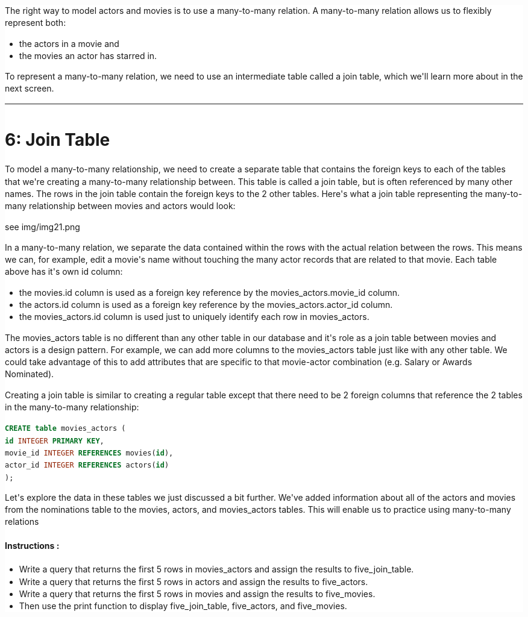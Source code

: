 The right way to model actors and movies is to use a many-to-many relation. A many-to-many relation allows us to flexibly represent both:  

- the actors in a movie and
- the movies an actor has starred in.

To represent a many-to-many relation, we need to use an intermediate table called a join table, which we'll learn more about in the next screen.  

---
# 6: Join Table

To model a many-to-many relationship, we need to create a separate table that contains the foreign keys to each of the tables that we're creating a many-to-many relationship between. This table is called a join table, but is often referenced by many other names. The rows in the join table contain the foreign keys to the 2 other tables. Here's what a join table representing the many-to-many relationship between movies and actors would look:  

see img/img21.png  

 In a many-to-many relation, we separate the data contained within the rows with the actual relation between the rows. This means we can, for example, edit a movie's name without touching the many actor records that are related to that movie. Each table above has it's own id column:  

- the movies.id column is used as a foreign key reference by the movies_actors.movie_id column.
- the actors.id column is used as a foreign key reference by the movies_actors.actor_id column.
- the movies_actors.id column is used just to uniquely identify each row in movies_actors.

The movies_actors table is no different than any other table in our database and it's role as a join table between movies and actors is a design pattern. For example, we can add more columns to the movies_actors table just like with any other table. We could take advantage of this to add attributes that are specific to that movie-actor combination (e.g. Salary or Awards Nominated).  

Creating a join table is similar to creating a regular table except that there need to be 2 foreign columns that reference the 2 tables in the many-to-many relationship:  

```sql
CREATE table movies_actors (
id INTEGER PRIMARY KEY,
movie_id INTEGER REFERENCES movies(id),
actor_id INTEGER REFERENCES actors(id) 
);
```

Let's explore the data in these tables we just discussed a bit further. We've added information about all of the actors and movies from the nominations table to the movies, actors, and movies_actors tables. This will enable us to practice using many-to-many relations

#### Instructions :

- Write a query that returns the first 5 rows in movies_actors and assign the results to five_join_table.
- Write a query that returns the first 5 rows in actors and assign the results to five_actors.
- Write a query that returns the first 5 rows in movies and assign the results to five_movies.
- Then use the print function to display five_join_table, five_actors, and five_movies.
